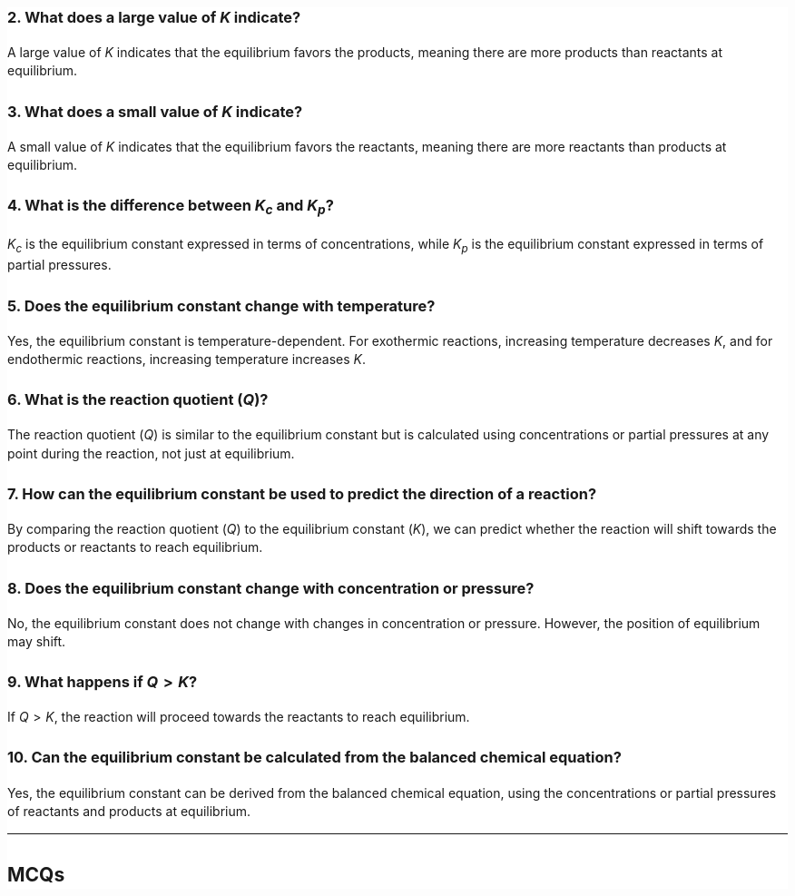 ### 2. What does a large value of $K$ indicate?

A large value of $K$ indicates that the equilibrium favors the products, meaning there are more products than reactants at equilibrium.

### 3. What does a small value of $K$ indicate?

A small value of $K$ indicates that the equilibrium favors the reactants, meaning there are more reactants than products at equilibrium.

### 4. What is the difference between $K_c$ and $K_p$?

$K_c$ is the equilibrium constant expressed in terms of concentrations, while $K_p$ is the equilibrium constant expressed in terms of partial pressures.

### 5. Does the equilibrium constant change with temperature?

Yes, the equilibrium constant is temperature-dependent. For exothermic reactions, increasing temperature decreases $K$, and for endothermic reactions, increasing temperature increases $K$.

### 6. What is the reaction quotient ($Q$)?

The reaction quotient ($Q$) is similar to the equilibrium constant but is calculated using concentrations or partial pressures at any point during the reaction, not just at equilibrium.

### 7. How can the equilibrium constant be used to predict the direction of a reaction?

By comparing the reaction quotient ($Q$) to the equilibrium constant ($K$), we can predict whether the reaction will shift towards the products or reactants to reach equilibrium.

### 8. Does the equilibrium constant change with concentration or pressure?

No, the equilibrium constant does not change with changes in concentration or pressure. However, the position of equilibrium may shift.

### 9. What happens if $Q > K$?

If $Q > K$, the reaction will proceed towards the reactants to reach equilibrium.

### 10. Can the equilibrium constant be calculated from the balanced chemical equation?

Yes, the equilibrium constant can be derived from the balanced chemical equation, using the concentrations or partial pressures of reactants and products at equilibrium.

---

## MCQs
